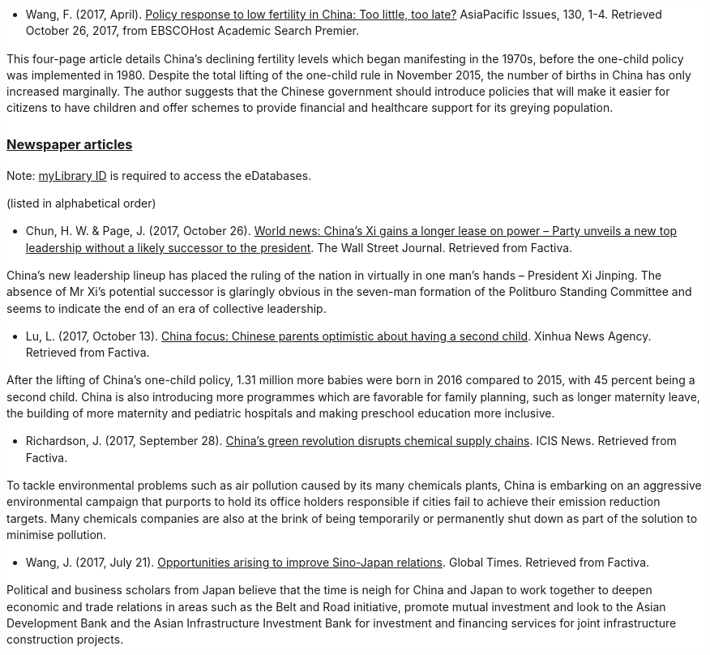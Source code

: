 
* Wang, F. (2017, April). [Policy response to low fertility in China: Too little, too late?](https://web.archive.org/web/20180925002604/http://eresources.nlb.gov.sg/Main/Browse?startsWith=E) AsiaPacific Issues, 130, 1-4. Retrieved October 26, 2017, from EBSCOHost Academic Search Premier.

This four-page article details China’s declining fertility levels which began manifesting in the 1970s, before the one-child policy was implemented in 1980. Despite the total lifting of the one-child rule in November 2015, the number of births in China has only increased marginally. The author suggests that the Chinese government should introduce policies that will make it easier for citizens to have children and offer schemes to provide financial and healthcare support for its greying population.
 

### <u>Newspaper articles</u>

Note: [myLibrary ID](https://web.archive.org/web/20180925002604/https://account.nlb.gov.sg/) is required to access the eDatabases.

(listed in alphabetical order)

 

* Chun, H. W. & Page, J. (2017, October 26). [World news: China’s Xi gains a longer lease on power – Party unveils a new top leadership without a likely successor to the president](https://web.archive.org/web/20180925002604/http://eresources.nlb.gov.sg/Main/Browse?startsWith=F). The Wall Street Journal. Retrieved from Factiva.

China’s new leadership lineup has placed the ruling of the nation in virtually in one man’s hands – President Xi Jinping. The absence of Mr Xi’s potential successor is glaringly obvious in the seven-man formation of the Politburo Standing Committee and seems to indicate the end of an era of collective leadership.
 

* Lu, L. (2017, October 13). [China focus: Chinese parents optimistic about having a second child](https://web.archive.org/web/20180925002604/http://eresources.nlb.gov.sg/Main/Browse?startsWith=F). Xinhua News Agency. Retrieved from Factiva.

After the lifting of China’s one-child policy, 1.31 million more babies were born in 2016 compared to 2015, with 45 percent being a second child. China is also introducing more programmes which are favorable for family planning, such as longer maternity leave, the building of more maternity and pediatric hospitals and making preschool education more inclusive.
 

* Richardson, J. (2017, September 28). [China’s green revolution disrupts chemical supply chains](https://web.archive.org/web/20180925002604/http://eresources.nlb.gov.sg/Main/Browse?startsWith=F). ICIS News. Retrieved from Factiva.

To tackle environmental problems such as air pollution caused by its many chemicals plants, China is embarking on an aggressive environmental campaign that purports to hold its office holders responsible if cities fail to achieve their emission reduction targets. Many chemicals companies are also at the brink of being temporarily or permanently shut down as part of the solution to minimise pollution.
 

* Wang, J. (2017, July 21). [Opportunities arising to improve Sino-Japan relations](https://web.archive.org/web/20180925002604/http://eresources.nlb.gov.sg/Main/Browse?startsWith=F). Global Times. Retrieved from Factiva.

Political and business scholars from Japan believe that the time is neigh for China and Japan to work together to deepen economic and trade relations in areas such as the Belt and Road initiative, promote mutual investment and look to the Asian Development Bank and the Asian Infrastructure Investment Bank for investment and financing services for joint infrastructure construction projects.
 